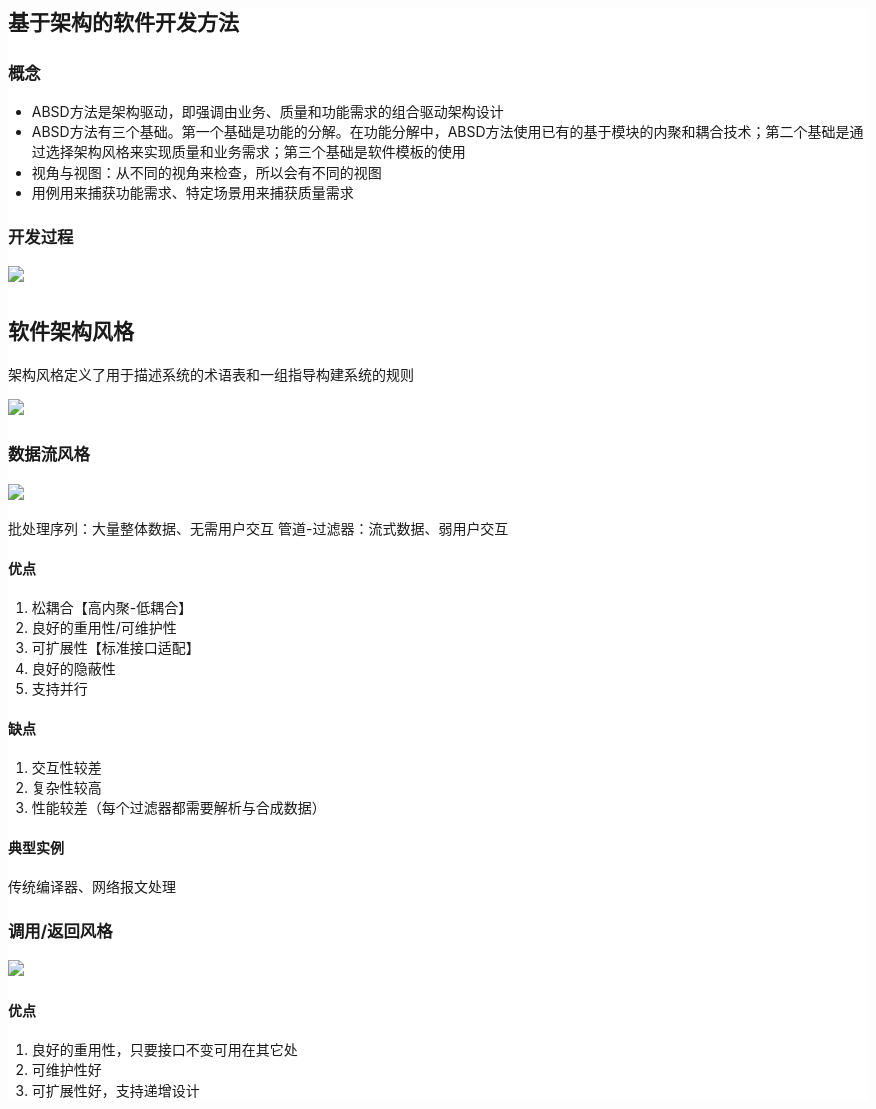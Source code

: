 ## 基于架构的软件开发方法

### 概念

- ABSD方法是架构驱动，即强调由业务、质量和功能需求的组合驱动架构设计
- ABSD方法有三个基础。第一个基础是功能的分解。在功能分解中，ABSD方法使用已有的基于模块的内聚和耦合技术；第二个基础是通过选择架构风格来实现质量和业务需求；第三个基础是软件模板的使用
- 视角与视图：从不同的视角来检查，所以会有不同的视图
- 用例用来捕获功能需求、特定场景用来捕获质量需求

### 开发过程

![ ](/img/softExamination/42.jpg)

## 软件架构风格

架构风格定义了用于描述系统的术语表和一组指导构建系统的规则

![ ](/img/softExamination/47.jpg)

### 数据流风格

![ ](/img/softExamination/48.jpg)

批处理序列：大量整体数据、无需用户交互
管道-过滤器：流式数据、弱用户交互

#### 优点

1. 松耦合【高内聚-低耦合】
2. 良好的重用性/可维护性
3. 可扩展性【标准接口适配】
4. 良好的隐蔽性
5. 支持并行

#### 缺点

1. 交互性较差
2. 复杂性较高
3. 性能较差（每个过滤器都需要解析与合成数据）

#### 典型实例

传统编译器、网络报文处理

### 调用/返回风格

![ ](/img/softExamination/49.jpg)

#### 优点

1. 良好的重用性，只要接口不变可用在其它处
2. 可维护性好
3. 可扩展性好，支持递增设计
